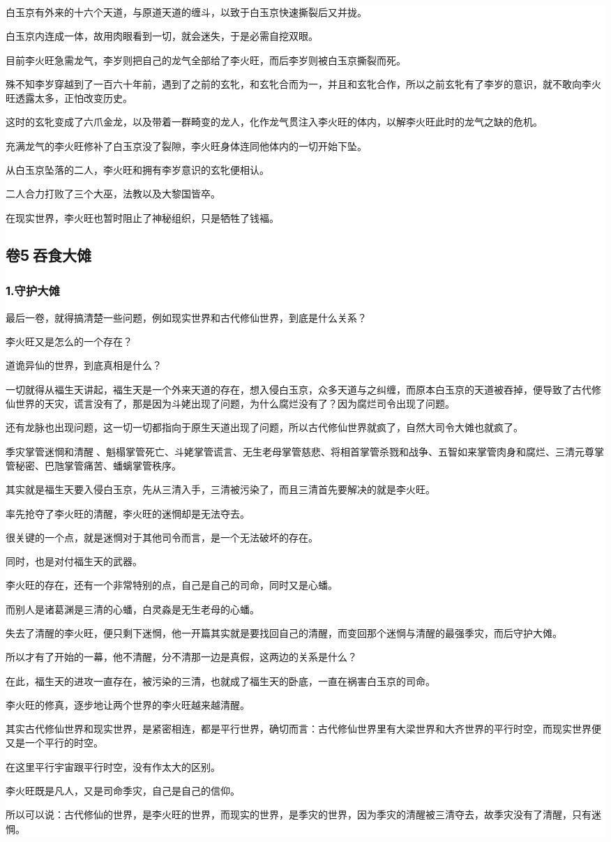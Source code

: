 白玉京有外来的十六个天道，与原道天道的缠斗，以致于白玉京快速撕裂后又并拢。

白玉京内连成一体，故用肉眼看到一切，就会迷失，于是必需自挖双眼。

目前李火旺急需龙气，李岁则把自己的龙气全部给了李火旺，而后李岁则被白玉京撕裂而死。

殊不知李岁穿越到了一百六十年前，遇到了之前的玄牝，和玄牝合而为一，并且和玄牝合作，所以之前玄牝有了李岁的意识，就不敢向李火旺透露太多，正怕改变历史。

这时的玄牝变成了六爪金龙，以及带着一群畸变的龙人，化作龙气贯注入李火旺的体内，以解李火旺此时的龙气之缺的危机。

充满龙气的李火旺修补了白玉京没了裂隙，李火旺身体连同他体内的一切开始下坠。

从白玉京坠落的二人，李火旺和拥有李岁意识的玄牝便相认。

二人合力打败了三个大巫，法教以及大黎国皆卒。

在现实世界，李火旺也暂时阻止了神秘组织，只是牺牲了钱褔。

## 卷5 吞食大傩

### 1.守护大傩

最后一卷，就得搞清楚一些问题，例如现实世界和古代修仙世界，到底是什么关系？

李火旺又是怎么的一个存在？

道诡异仙的世界，到底真相是什么？

一切就得从褔生天讲起，褔生天是一个外来天道的存在，想入侵白玉京，众多天道与之纠缠，而原本白玉京的天道被吞掉，便导致了古代修仙世界的天灾，谎言没有了，那是因为斗姥出现了问题，为什么腐烂没有了？因为腐烂司令出现了问题。

还有龙脉也出现问题，这一切一切都指向于原生天道出现了问题，所以古代修仙世界就疯了，自然大司令大傩也就疯了。

季灾掌管迷𢜟和清醒 、魁榻掌管死亡、斗姥掌管谎言、无生老母掌管慈悲、将相首掌管杀戮和战争、五智如来掌管肉身和腐烂、三清元尊掌管秘密、巴虺掌管痛苦、蟠螭掌管秩序。

其实就是福生天要入侵白玉京，先从三清入手，三清被污染了，而且三清首先要解决的就是李火旺。

率先抢夺了李火旺的清醒，李火旺的迷𢜟却是无法夺去。

很关键的一个点，就是迷𢜟对于其他司令而言，是一个无法破坏的存在。

同时，也是对付福生天的武器。

李火旺的存在，还有一个非常特别的点，自己是自己的司命，同时又是心蟠。

而别人是诸葛渊是三清的心蟠，白灵淼是无生老母的心蟠。

失去了清醒的李火旺，便只剩下迷𢜟，他一开篇其实就是要找回自己的清醒，而变回那个迷𢜟与清醒的最强季灾，而后守护大傩。

所以才有了开始的一幕，他不清醒，分不清那一边是真假，这两边的关系是什么？

在此，福生天的进攻一直存在，被污染的三清，也就成了福生天的卧底，一直在祸害白玉京的司命。

李火旺的修真，逐步地让两个世界的李火旺越来越清醒。

其实古代修仙世界和现实世界，是紧密相连，都是平行世界，确切而言：古代修仙世界里有大梁世界和大齐世界的平行时空，而现实世界便又是一个平行的时空。

在这里平行宇宙跟平行时空，没有作太大的区别。

李火旺既是凡人，又是司命季灾，自己是自己的信仰。

所以可以说：古代修仙的世界，是李火旺的世界，而现实的世界，是季灾的世界，因为季灾的清醒被三清夺去，故季灾没有了清醒，只有迷𢜟。
